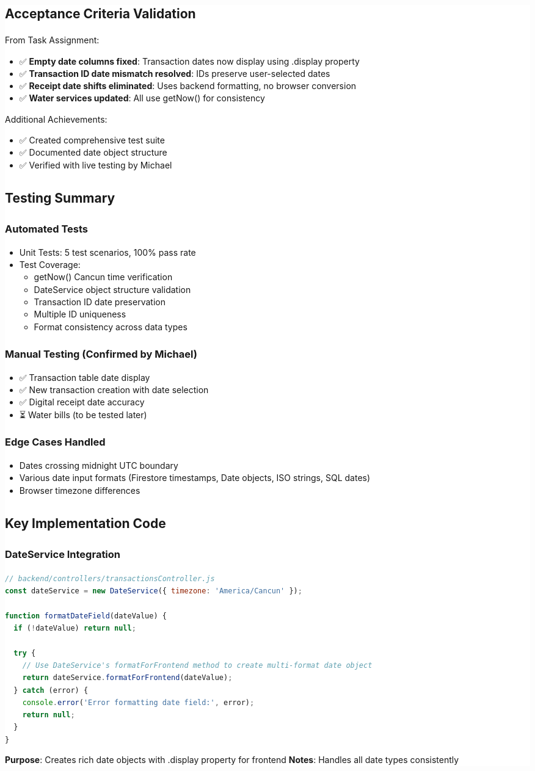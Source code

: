 ## Acceptance Criteria Validation

From Task Assignment:
- ✅ **Empty date columns fixed**: Transaction dates now display using .display property
- ✅ **Transaction ID date mismatch resolved**: IDs preserve user-selected dates
- ✅ **Receipt date shifts eliminated**: Uses backend formatting, no browser conversion
- ✅ **Water services updated**: All use getNow() for consistency

Additional Achievements:
- ✅ Created comprehensive test suite
- ✅ Documented date object structure
- ✅ Verified with live testing by Michael

## Testing Summary

### Automated Tests
- Unit Tests: 5 test scenarios, 100% pass rate
- Test Coverage:
  - getNow() Cancun time verification
  - DateService object structure validation
  - Transaction ID date preservation
  - Multiple ID uniqueness
  - Format consistency across data types

### Manual Testing (Confirmed by Michael)
- ✅ Transaction table date display
- ✅ New transaction creation with date selection
- ✅ Digital receipt date accuracy
- ⏳ Water bills (to be tested later)

### Edge Cases Handled
- Dates crossing midnight UTC boundary
- Various date input formats (Firestore timestamps, Date objects, ISO strings, SQL dates)
- Browser timezone differences

## Key Implementation Code

### DateService Integration
```javascript
// backend/controllers/transactionsController.js
const dateService = new DateService({ timezone: 'America/Cancun' });

function formatDateField(dateValue) {
  if (!dateValue) return null;
  
  try {
    // Use DateService's formatForFrontend method to create multi-format date object
    return dateService.formatForFrontend(dateValue);
  } catch (error) {
    console.error('Error formatting date field:', error);
    return null;
  }
}
```
**Purpose**: Creates rich date objects with .display property for frontend
**Notes**: Handles all date types consistently
